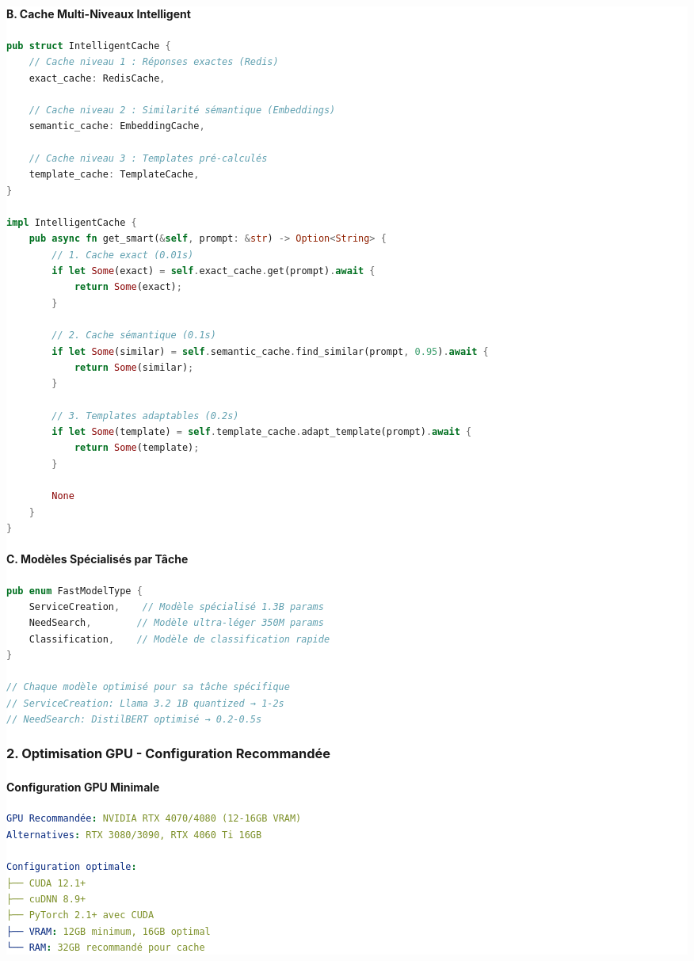 #### **B. Cache Multi-Niveaux Intelligent**
```rust
pub struct IntelligentCache {
    // Cache niveau 1 : Réponses exactes (Redis)
    exact_cache: RedisCache,
    
    // Cache niveau 2 : Similarité sémantique (Embeddings)
    semantic_cache: EmbeddingCache,
    
    // Cache niveau 3 : Templates pré-calculés
    template_cache: TemplateCache,
}

impl IntelligentCache {
    pub async fn get_smart(&self, prompt: &str) -> Option<String> {
        // 1. Cache exact (0.01s)
        if let Some(exact) = self.exact_cache.get(prompt).await {
            return Some(exact);
        }
        
        // 2. Cache sémantique (0.1s)
        if let Some(similar) = self.semantic_cache.find_similar(prompt, 0.95).await {
            return Some(similar);
        }
        
        // 3. Templates adaptables (0.2s)
        if let Some(template) = self.template_cache.adapt_template(prompt).await {
            return Some(template);
        }
        
        None
    }
}
```

#### **C. Modèles Spécialisés par Tâche**
```rust
pub enum FastModelType {
    ServiceCreation,    // Modèle spécialisé 1.3B params
    NeedSearch,        // Modèle ultra-léger 350M params
    Classification,    // Modèle de classification rapide
}

// Chaque modèle optimisé pour sa tâche spécifique
// ServiceCreation: Llama 3.2 1B quantized → 1-2s
// NeedSearch: DistilBERT optimisé → 0.2-0.5s
```

### **2. Optimisation GPU - Configuration Recommandée**

#### **Configuration GPU Minimale**
```yaml
GPU Recommandée: NVIDIA RTX 4070/4080 (12-16GB VRAM)
Alternatives: RTX 3080/3090, RTX 4060 Ti 16GB

Configuration optimale:
├── CUDA 12.1+
├── cuDNN 8.9+
├── PyTorch 2.1+ avec CUDA
├── VRAM: 12GB minimum, 16GB optimal
└── RAM: 32GB recommandé pour cache
```
